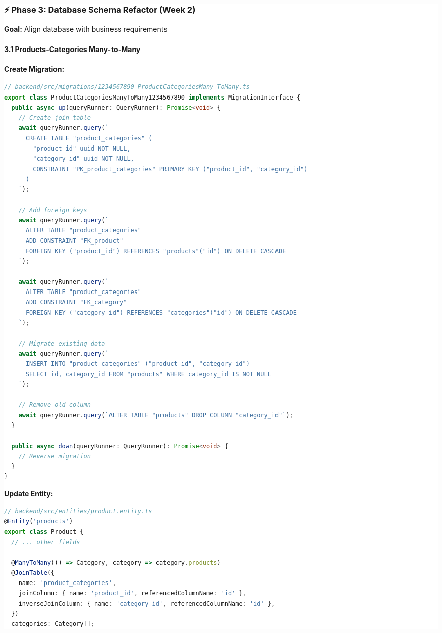 
### ⚡ Phase 3: Database Schema Refactor (Week 2)

**Goal:** Align database with business requirements

#### 3.1 Products-Categories Many-to-Many

**Create Migration:**

```typescript
// backend/src/migrations/1234567890-ProductCategoriesMany ToMany.ts
export class ProductCategoriesManyToMany1234567890 implements MigrationInterface {
  public async up(queryRunner: QueryRunner): Promise<void> {
    // Create join table
    await queryRunner.query(`
      CREATE TABLE "product_categories" (
        "product_id" uuid NOT NULL,
        "category_id" uuid NOT NULL,
        CONSTRAINT "PK_product_categories" PRIMARY KEY ("product_id", "category_id")
      )
    `);

    // Add foreign keys
    await queryRunner.query(`
      ALTER TABLE "product_categories"
      ADD CONSTRAINT "FK_product"
      FOREIGN KEY ("product_id") REFERENCES "products"("id") ON DELETE CASCADE
    `);

    await queryRunner.query(`
      ALTER TABLE "product_categories"
      ADD CONSTRAINT "FK_category"
      FOREIGN KEY ("category_id") REFERENCES "categories"("id") ON DELETE CASCADE
    `);

    // Migrate existing data
    await queryRunner.query(`
      INSERT INTO "product_categories" ("product_id", "category_id")
      SELECT id, category_id FROM "products" WHERE category_id IS NOT NULL
    `);

    // Remove old column
    await queryRunner.query(`ALTER TABLE "products" DROP COLUMN "category_id"`);
  }

  public async down(queryRunner: QueryRunner): Promise<void> {
    // Reverse migration
  }
}
```

**Update Entity:**

```typescript
// backend/src/entities/product.entity.ts
@Entity('products')
export class Product {
  // ... other fields

  @ManyToMany(() => Category, category => category.products)
  @JoinTable({
    name: 'product_categories',
    joinColumn: { name: 'product_id', referencedColumnName: 'id' },
    inverseJoinColumn: { name: 'category_id', referencedColumnName: 'id' },
  })
  categories: Category[];
```